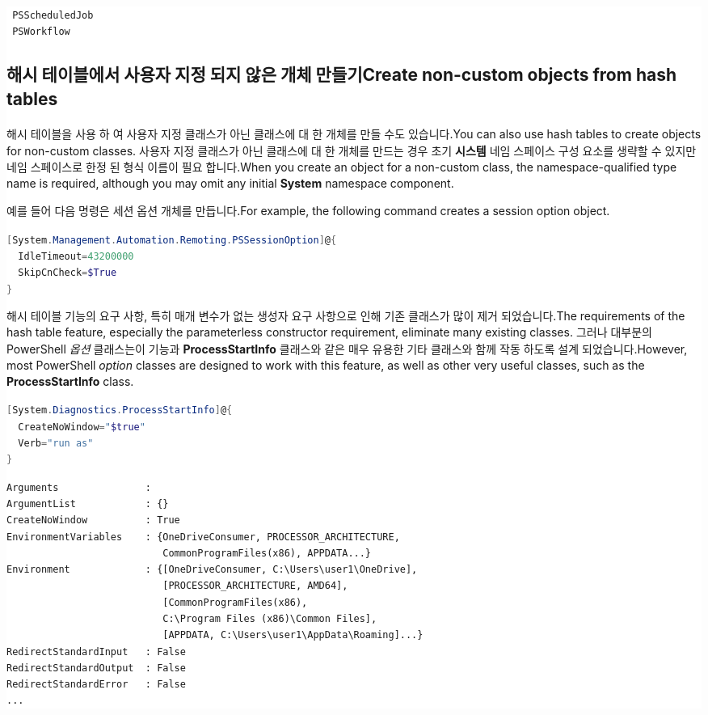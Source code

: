 ```Output
 PSScheduledJob
 PSWorkflow
```

## <a name="create-non-custom-objects-from-hash-tables"></a><span data-ttu-id="c4980-150">해시 테이블에서 사용자 지정 되지 않은 개체 만들기</span><span class="sxs-lookup"><span data-stu-id="c4980-150">Create non-custom objects from hash tables</span></span>

<span data-ttu-id="c4980-151">해시 테이블을 사용 하 여 사용자 지정 클래스가 아닌 클래스에 대 한 개체를 만들 수도 있습니다.</span><span class="sxs-lookup"><span data-stu-id="c4980-151">You can also use hash tables to create objects for non-custom classes.</span></span> <span data-ttu-id="c4980-152">사용자 지정 클래스가 아닌 클래스에 대 한 개체를 만드는 경우 초기 **시스템** 네임 스페이스 구성 요소를 생략할 수 있지만 네임 스페이스로 한정 된 형식 이름이 필요 합니다.</span><span class="sxs-lookup"><span data-stu-id="c4980-152">When you create an object for a non-custom class, the namespace-qualified type name is required, although you may omit any initial **System** namespace component.</span></span>

<span data-ttu-id="c4980-153">예를 들어 다음 명령은 세션 옵션 개체를 만듭니다.</span><span class="sxs-lookup"><span data-stu-id="c4980-153">For example, the following command creates a session option object.</span></span>

```powershell
[System.Management.Automation.Remoting.PSSessionOption]@{
  IdleTimeout=43200000
  SkipCnCheck=$True
}
```

<span data-ttu-id="c4980-154">해시 테이블 기능의 요구 사항, 특히 매개 변수가 없는 생성자 요구 사항으로 인해 기존 클래스가 많이 제거 되었습니다.</span><span class="sxs-lookup"><span data-stu-id="c4980-154">The requirements of the hash table feature, especially the parameterless constructor requirement, eliminate many existing classes.</span></span> <span data-ttu-id="c4980-155">그러나 대부분의 PowerShell _옵션_ 클래스는이 기능과 **ProcessStartInfo** 클래스와 같은 매우 유용한 기타 클래스와 함께 작동 하도록 설계 되었습니다.</span><span class="sxs-lookup"><span data-stu-id="c4980-155">However, most PowerShell _option_ classes are designed to work with this feature, as well as other very useful classes, such as the **ProcessStartInfo** class.</span></span>

```powershell
[System.Diagnostics.ProcessStartInfo]@{
  CreateNoWindow="$true"
  Verb="run as"
}
```

```Output
Arguments               :
ArgumentList            : {}
CreateNoWindow          : True
EnvironmentVariables    : {OneDriveConsumer, PROCESSOR_ARCHITECTURE,
                           CommonProgramFiles(x86), APPDATA...}
Environment             : {[OneDriveConsumer, C:\Users\user1\OneDrive],
                           [PROCESSOR_ARCHITECTURE, AMD64],
                           [CommonProgramFiles(x86),
                           C:\Program Files (x86)\Common Files],
                           [APPDATA, C:\Users\user1\AppData\Roaming]...}
RedirectStandardInput   : False
RedirectStandardOutput  : False
RedirectStandardError   : False
...
```
